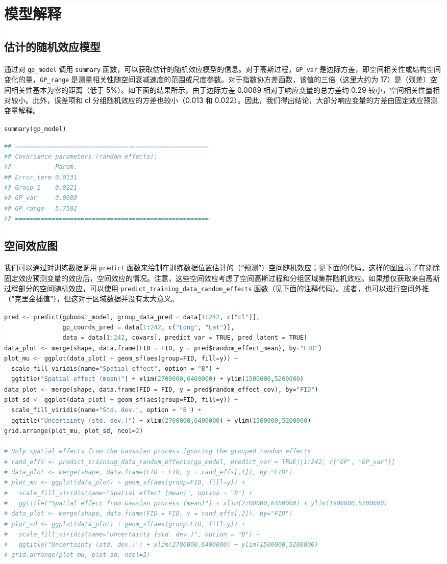# 模型解释

## 估计的随机效应模型

通过对 `gp_model` 调用 `summary` 函数，可以获取估计的随机效应模型的信息。对于高斯过程，`GP_var` 是边际方差，即空间相关性或结构空间变化的量，`GP_range` 是测量相关性随空间衰减速度的范围或尺度参数。对于指数协方差函数，该值的三倍（这里大约为 17）是（残差）空间相关性基本为零的距离（低于 5%）。如下面的结果所示，由于边际方差 0.0089 相对于响应变量的总方差约 0.29 较小，空间相关性量相对较小。此外，误差项和 cl 分组随机效应的方差也较小（0.013 和 0.022）。因此，我们得出结论，大部分响应变量的方差由固定效应预测变量解释。

```py
summary(gp_model)
```

```py
## =====================================================
## Covariance parameters (random effects):
##            Param.
## Error_term 0.0131
## Group_1    0.0221
## GP_var     0.0089
## GP_range   5.7502
## =====================================================
```

## 空间效应图

我们可以通过对训练数据调用 `predict` 函数来绘制在训练数据位置估计的（“预测”）空间随机效应；见下面的代码。这样的图显示了在剔除固定效应预测变量的效应后，空间效应的情况。注意，这些空间效应考虑了空间高斯过程和分组区域集群随机效应。如果想仅获取来自高斯过程部分的空间随机效应，可以使用 `predict_training_data_random_effects` 函数（见下面的注释代码）。或者，也可以进行空间外推（“克里金插值”），但这对于区域数据并没有太大意义。

```py
pred <- predict(gpboost_model, group_data_pred = data[1:242, c("cl")], 
                gp_coords_pred = data[1:242, c("Long", "Lat")],
                data = data[1:242, covars], predict_var = TRUE, pred_latent = TRUE)
data_plot <- merge(shape, data.frame(FID = FID, y = pred$random_effect_mean), by="FID")
plot_mu <- ggplot(data_plot) + geom_sf(aes(group=FID, fill=y)) +
  scale_fill_viridis(name="Spatial effect", option = "B") +
  ggtitle("Spatial effect (mean)") + xlim(2700000,6400000) + ylim(1500000,5200000)
data_plot <- merge(shape, data.frame(FID = FID, y = pred$random_effect_cov), by="FID")
plot_sd <- ggplot(data_plot) + geom_sf(aes(group=FID, fill=y)) +
  scale_fill_viridis(name="Std. dev.", option = "B") +
  ggtitle("Uncertainty (std. dev.)") + xlim(2700000,6400000) + ylim(1500000,5200000)
grid.arrange(plot_mu, plot_sd, ncol=2)

# Only spatial effects from the Gaussian process ignoring the grouped random effects
# rand_effs <- predict_training_data_random_effects(gp_model, predict_var = TRUE)[1:242, c("GP", "GP_var")]
# data_plot <- merge(shape, data.frame(FID = FID, y = rand_effs[,1]), by="FID")
# plot_mu <- ggplot(data_plot) + geom_sf(aes(group=FID, fill=y)) +
#   scale_fill_viridis(name="Spatial effect (mean)", option = "B") +
#   ggtitle("Spatial effect from Gausian process (mean)") + xlim(2700000,6400000) + ylim(1500000,5200000)
# data_plot <- merge(shape, data.frame(FID = FID, y = rand_effs[,2]), by="FID")
# plot_sd <- ggplot(data_plot) + geom_sf(aes(group=FID, fill=y)) +
#   scale_fill_viridis(name="Uncertainty (std. dev.)", option = "B") +
#   ggtitle("Uncertainty (std. dev.)") + xlim(2700000,6400000) + ylim(1500000,5200000)
# grid.arrange(plot_mu, plot_sd, ncol=2)
```
